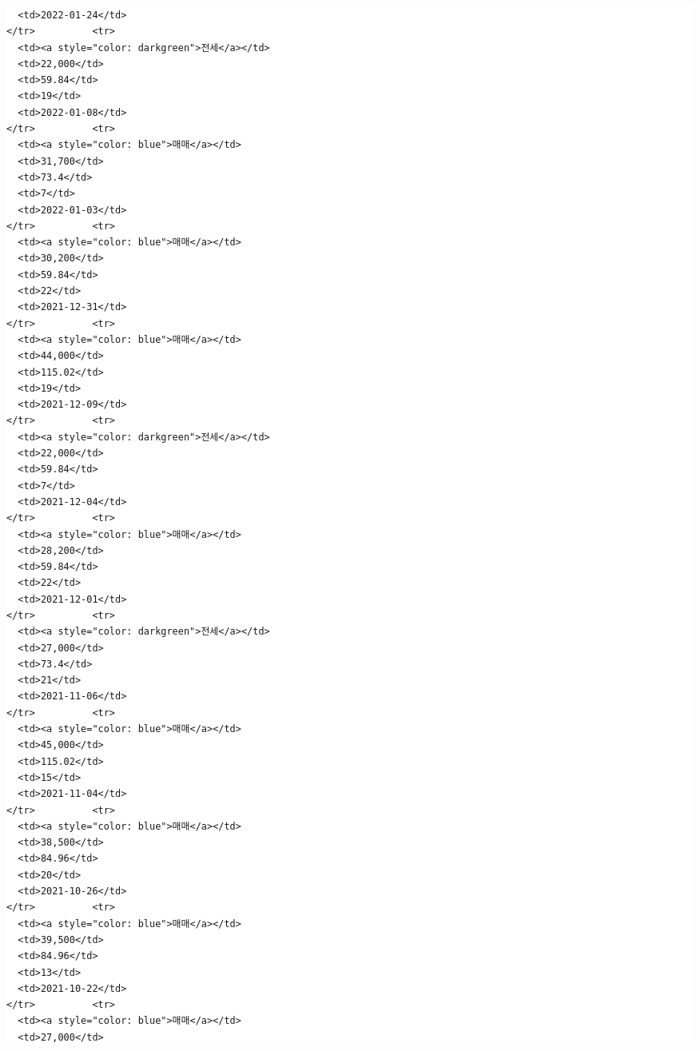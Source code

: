       <td>2022-01-24</td>
    </tr>          <tr>
      <td><a style="color: darkgreen">전세</a></td>
      <td>22,000</td>
      <td>59.84</td>
      <td>19</td>
      <td>2022-01-08</td>
    </tr>          <tr>
      <td><a style="color: blue">매매</a></td>
      <td>31,700</td>
      <td>73.4</td>
      <td>7</td>
      <td>2022-01-03</td>
    </tr>          <tr>
      <td><a style="color: blue">매매</a></td>
      <td>30,200</td>
      <td>59.84</td>
      <td>22</td>
      <td>2021-12-31</td>
    </tr>          <tr>
      <td><a style="color: blue">매매</a></td>
      <td>44,000</td>
      <td>115.02</td>
      <td>19</td>
      <td>2021-12-09</td>
    </tr>          <tr>
      <td><a style="color: darkgreen">전세</a></td>
      <td>22,000</td>
      <td>59.84</td>
      <td>7</td>
      <td>2021-12-04</td>
    </tr>          <tr>
      <td><a style="color: blue">매매</a></td>
      <td>28,200</td>
      <td>59.84</td>
      <td>22</td>
      <td>2021-12-01</td>
    </tr>          <tr>
      <td><a style="color: darkgreen">전세</a></td>
      <td>27,000</td>
      <td>73.4</td>
      <td>21</td>
      <td>2021-11-06</td>
    </tr>          <tr>
      <td><a style="color: blue">매매</a></td>
      <td>45,000</td>
      <td>115.02</td>
      <td>15</td>
      <td>2021-11-04</td>
    </tr>          <tr>
      <td><a style="color: blue">매매</a></td>
      <td>38,500</td>
      <td>84.96</td>
      <td>20</td>
      <td>2021-10-26</td>
    </tr>          <tr>
      <td><a style="color: blue">매매</a></td>
      <td>39,500</td>
      <td>84.96</td>
      <td>13</td>
      <td>2021-10-22</td>
    </tr>          <tr>
      <td><a style="color: blue">매매</a></td>
      <td>27,000</td>